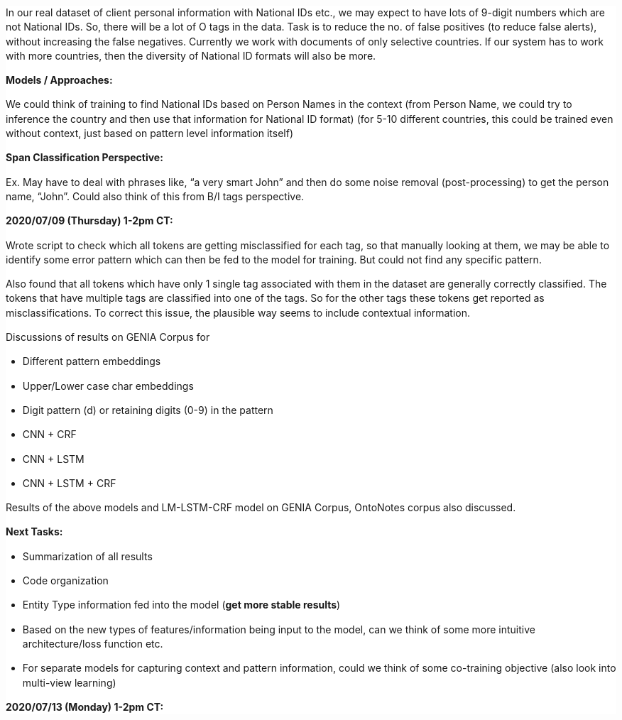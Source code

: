 In our real dataset of client personal information with National IDs etc., we may expect to have lots of 9-digit numbers which are not National IDs. So, there will be a lot of O tags in the data. Task is to reduce the no. of false positives (to reduce false alerts), without increasing the false negatives. Currently we work with documents of only selective countries. If our system has to work with more countries, then the diversity of National ID formats will also be more.

**Models / Approaches:**

We could think of training to find National IDs based on Person Names in the context (from Person Name, we could try to inference the country and then use that information for National ID format) (for 5-10 different countries, this could be trained even without context, just based on pattern level information itself)

**Span Classification Perspective:**

Ex. May have to deal with phrases like, “a very smart John” and then do some noise removal (post-processing) to get the person name, “John”. Could also think of this from B/I tags perspective.

**<span class="underline">2020/07/09 (Thursday) 1-2pm CT:</span>**

Wrote script to check which all tokens are getting misclassified for each tag, so that manually looking at them, we may be able to identify some error pattern which can then be fed to the model for training. But could not find any specific pattern.

Also found that all tokens which have only 1 single tag associated with them in the dataset are generally correctly classified. The tokens that have multiple tags are classified into one of the tags. So for the other tags these tokens get reported as misclassifications. To correct this issue, the plausible way seems to include contextual information.

Discussions of results on GENIA Corpus for

-   Different pattern embeddings

-   Upper/Lower case char embeddings

-   Digit pattern (d) or retaining digits (0-9) in the pattern

-   CNN + CRF

-   CNN + LSTM

-   CNN + LSTM + CRF

Results of the above models and LM-LSTM-CRF model on GENIA Corpus, OntoNotes corpus also discussed.

**Next Tasks:**

-   Summarization of all results

-   Code organization

-   Entity Type information fed into the model (**get more stable results**)

-   Based on the new types of features/information being input to the model, can we think of some more intuitive architecture/loss function etc.

-   For separate models for capturing context and pattern information, could we think of some co-training objective (also look into multi-view learning)

**<span class="underline">2020/07/13 (Monday) 1-2pm CT:</span>**
